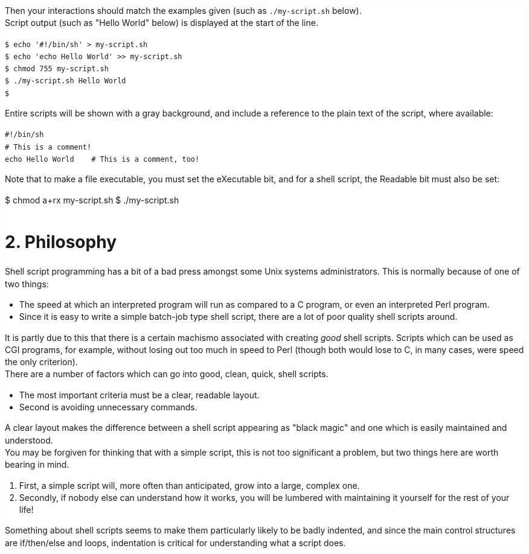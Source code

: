 Then your interactions should match the examples given (such as `./my-script.sh` below).  
Script output (such as "Hello World" below) is displayed at the start of the line.
```
$ echo '#!/bin/sh' > my-script.sh
$ echo 'echo Hello World' >> my-script.sh
$ chmod 755 my-script.sh
$ ./my-script.sh Hello World 
$
```
Entire scripts will be shown with a gray background, and include a reference to the plain text of the script, where available:


```
#!/bin/sh
# This is a comment!
echo Hello World	# This is a comment, too!
```

Note that to make a file executable, you must set the eXecutable bit, and for a shell script, the Readable bit must also be set:

$ chmod a+rx my-script.sh
$ ./my-script.sh


# 2. Philosophy

Shell script programming has a bit of a bad press amongst some Unix systems administrators. This is normally because of one of two things:

-   The speed at which an interpreted program will run as compared to a C program, or even an interpreted Perl program.
-   Since it is easy to write a simple batch-job type shell script, there are a lot of poor quality shell scripts around.

It is partly due to this that there is a certain machismo associated with creating _good_ shell scripts. Scripts which can be used as CGI programs, for example, without losing out too much in speed to Perl (though both would lose to C, in many cases, were speed the only criterion).  
There are a number of factors which can go into good, clean, quick, shell scripts.

-   The most important criteria must be a clear, readable layout.
-   Second is avoiding unnecessary commands.

A clear layout makes the difference between a shell script appearing as "black magic" and one which is easily maintained and understood.  
You may be forgiven for thinking that with a simple script, this is not too significant a problem, but two things here are worth bearing in mind.

1.  First, a simple script will, more often than anticipated, grow into a large, complex one.
2.  Secondly, if nobody else can understand how it works, you will be lumbered with maintaining it yourself for the rest of your life!

Something about shell scripts seems to make them particularly likely to be badly indented, and since the main control structures are if/then/else and loops, indentation is critical for understanding what a script does.
